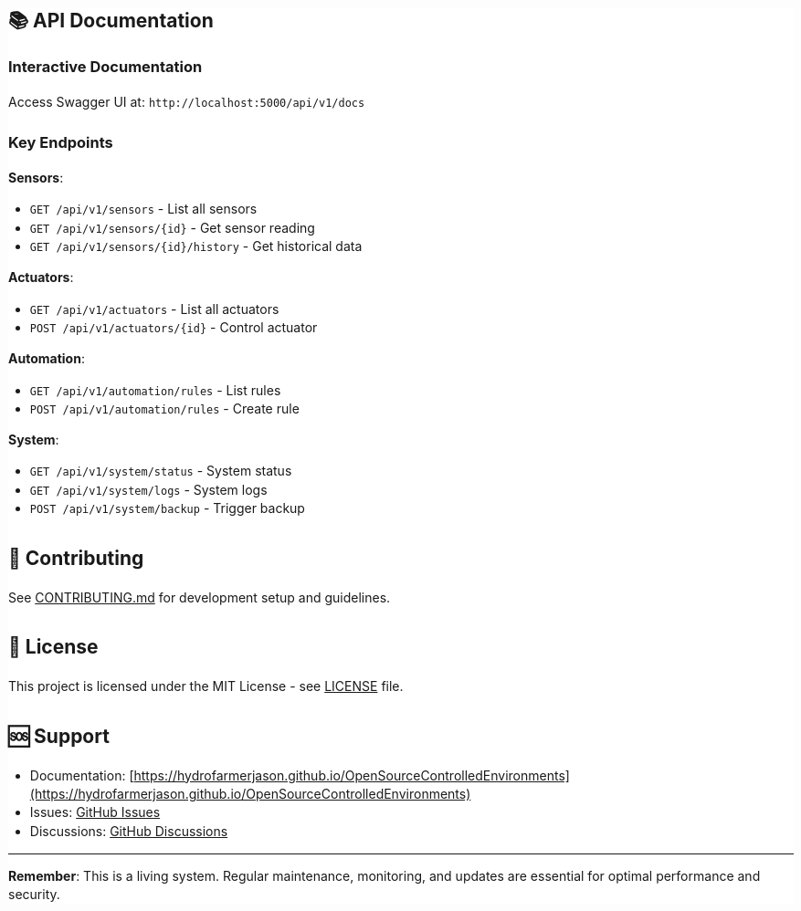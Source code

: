 ## 📚 API Documentation

### Interactive Documentation
Access Swagger UI at: `http://localhost:5000/api/v1/docs`

### Key Endpoints

**Sensors**:
- `GET /api/v1/sensors` - List all sensors
- `GET /api/v1/sensors/{id}` - Get sensor reading
- `GET /api/v1/sensors/{id}/history` - Get historical data

**Actuators**:
- `GET /api/v1/actuators` - List all actuators
- `POST /api/v1/actuators/{id}` - Control actuator

**Automation**:
- `GET /api/v1/automation/rules` - List rules
- `POST /api/v1/automation/rules` - Create rule

**System**:
- `GET /api/v1/system/status` - System status
- `GET /api/v1/system/logs` - System logs
- `POST /api/v1/system/backup` - Trigger backup

## 🤝 Contributing

See [CONTRIBUTING.md](CONTRIBUTING.md) for development setup and guidelines.

## 📄 License

This project is licensed under the MIT License - see [LICENSE](LICENSE) file.

## 🆘 Support

- Documentation: [https://hydrofarmerjason.github.io/OpenSourceControlledEnvironments](https://hydrofarmerjason.github.io/OpenSourceControlledEnvironments)
- Issues: [GitHub Issues](https://github.com/HydroFarmerJason/OpenSourceControlledEnvironments/issues)
- Discussions: [GitHub Discussions](https://github.com/HydroFarmerJason/OpenSourceControlledEnvironments/discussions)

---

**Remember**: This is a living system. Regular maintenance, monitoring, and updates are essential for optimal performance and security.